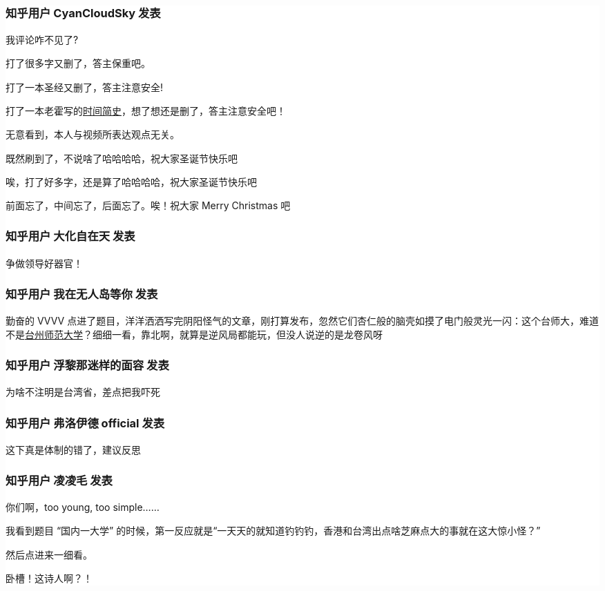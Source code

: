     
    
### 知乎用户 CyanCloudSky 发表
    
我评论咋不见了?

打了很多字又删了，答主保重吧。

打了一本圣经又删了，答主注意安全!

打了一本老霍写的[时间简史](https://zhida.zhihu.com/search?content_id=744100661&content_type=Answer&match_order=1&q=%E6%97%B6%E9%97%B4%E7%AE%80%E5%8F%B2&zhida_source=entity)，想了想还是删了，答主注意安全吧！

无意看到，本人与视频所表达观点无关。

既然刷到了，不说啥了哈哈哈哈，祝大家圣诞节快乐吧

唉，打了好多字，还是算了哈哈哈哈，祝大家圣诞节快乐吧

前面忘了，中间忘了，后面忘了。唉！祝大家 Merry Christmas 吧
    
    
    
    
### 知乎用户 大化自在天 发表
    
争做领导好器官！
    
    
    
    
### 知乎用户 我在无人岛等你​ 发表
    
勤奋的 VVVV 点进了题目，洋洋洒洒写完阴阳怪气的文章，刚打算发布，忽然它们杏仁般的脑壳如摸了电门般灵光一闪：这个台师大，难道不是[台州师范大学](https://zhida.zhihu.com/search?content_id=744032143&content_type=Answer&match_order=1&q=%E5%8F%B0%E5%B7%9E%E5%B8%88%E8%8C%83%E5%A4%A7%E5%AD%A6&zhida_source=entity)？细细一看，靠北啊，就算是逆风局都能玩，但没人说逆的是龙卷风呀
    
    
    
    
### 知乎用户 浮黎那迷样的面容 发表
    
为啥不注明是台湾省，差点把我吓死
    
    
    
    
### 知乎用户 弗洛伊德 official 发表
    
这下真是体制的错了，建议反思
    
    
    
    
### 知乎用户 凌凌毛​ 发表
    
你们啊，too young, too simple……

我看到题目 “国内一大学” 的时候，第一反应就是“一天天的就知道钓钓钓，香港和台湾出点啥芝麻点大的事就在这大惊小怪？”

然后点进来一细看。

卧槽！这诗人啊？！
    